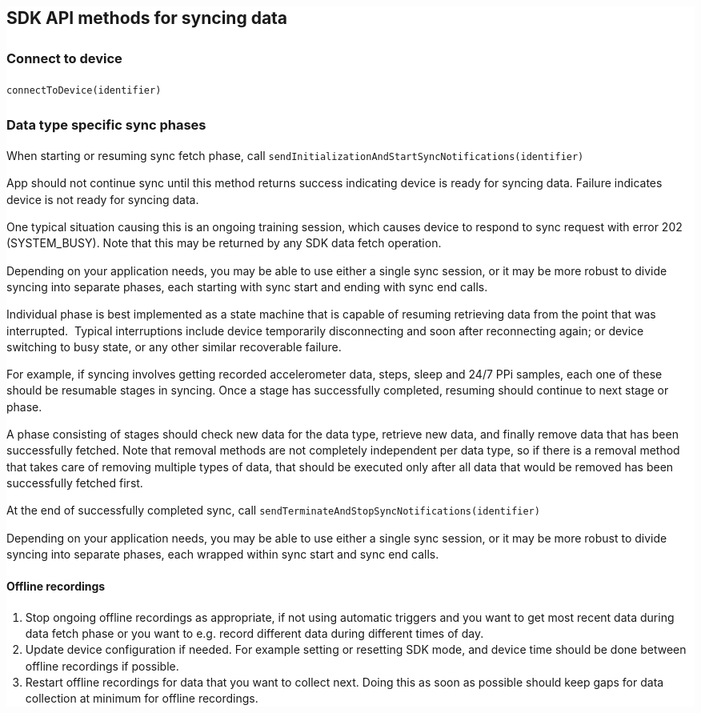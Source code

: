 
## SDK API methods for syncing data

### Connect to device
`connectToDevice(identifier)`

### Data type specific sync phases 

When starting or resuming sync fetch phase, call
`sendInitializationAndStartSyncNotifications(identifier)`

App should not continue sync until this method returns success indicating device is ready for syncing data. Failure indicates device is not ready for syncing data.

One typical situation causing this is an ongoing training session, which causes device to respond to sync request with error 202 (SYSTEM_BUSY). Note that this may be returned by any SDK data fetch operation.

Depending on your application needs, you may be able to use either a single sync session, or it may be more robust to divide syncing into separate phases, each starting with sync start and ending with sync end calls.

Individual phase is best implemented as a state machine that is capable of resuming retrieving data from the point that was interrupted.  Typical interruptions include device temporarily disconnecting and soon after reconnecting again; or device switching to busy state, or any other similar recoverable failure.

For example, if syncing involves getting recorded accelerometer data, steps, sleep and 24/7 PPi samples, each one of these should be resumable stages in syncing. Once a stage has successfully completed, resuming should continue to next stage or phase.

A phase consisting of stages should check new data for the data type, retrieve new data, and finally remove data that has been successfully fetched. Note that removal methods are not completely independent per data type, so if there is a removal method that takes care of removing multiple types of data, that should be executed only after all data that would be removed has been successfully fetched first. 



At the end of successfully completed sync,  call
`sendTerminateAndStopSyncNotifications(identifier)`

Depending on your application needs, you may be able to use either a single sync session, or it may be more robust to divide syncing into separate phases, each wrapped within sync start and sync end calls.

#### Offline recordings

1. Stop ongoing offline recordings as appropriate, if not using automatic triggers and you want to get most recent data during data fetch phase or you want to e.g. record different data during different times of day.
2. Update device configuration if needed. For example setting or resetting SDK mode, and device time should be done between offline recordings if possible. 
3. Restart offline recordings for data that you want to collect next. Doing this as soon as possible should keep gaps for data collection at minimum for offline recordings.
